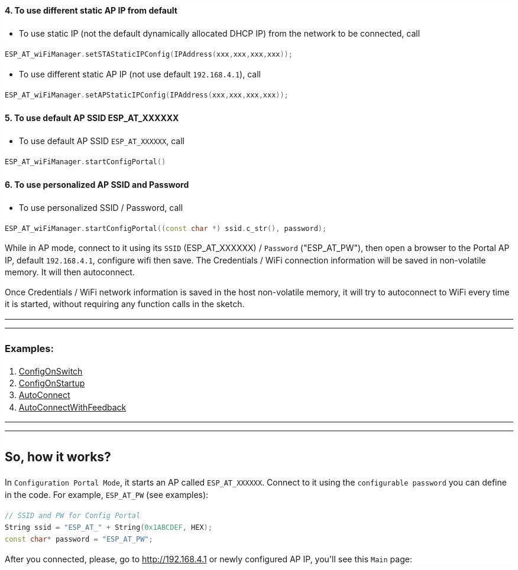 #### 4. To use different static AP IP from default

- To use static IP (not the default dynamically allocated DHCP IP) from the network to be connected, call 
```cpp
ESP_AT_wiFiManager.setSTAStaticIPConfig(IPAddress(xxx,xxx,xxx,xxx));
```

- To use different static AP IP (not use default `192.168.4.1`), call 
```cpp
ESP_AT_wiFiManager.setAPStaticIPConfig(IPAddress(xxx,xxx,xxx,xxx));
```

#### 5. To use default AP SSID ESP_AT_XXXXXX

- To use default AP SSID `ESP_AT_XXXXXX`, call 

```cpp
ESP_AT_wiFiManager.startConfigPortal()
```

#### 6. To use personalized AP SSID and Password

- To use personalized SSID /  Password, call

```cpp
ESP_AT_wiFiManager.startConfigPortal((const char *) ssid.c_str(), password);
```

While in AP mode, connect to it using its `SSID` (ESP_AT_XXXXXX) / `Password` ("ESP_AT_PW"), then open a browser to the Portal AP IP, default `192.168.4.1`, configure wifi then save. The Credentials / WiFi connection information will be saved in non-volatile memory. It will then autoconnect.


Once Credentials / WiFi network information is saved in the host non-volatile memory, it will try to autoconnect to WiFi every time it is started, without requiring any function calls in the sketch.

---
---

### Examples: 

1. [ConfigOnSwitch](examples/ConfigOnSwitch)
2. [ConfigOnStartup](examples/ConfigOnStartup) 
3. [AutoConnect](examples/AutoConnect)
4. [AutoConnectWithFeedback](examples/AutoConnectWithFeedback)
 
 
---
---

## So, how it works?

In `Configuration Portal Mode`, it starts an AP called `ESP_AT_XXXXXX`. Connect to it using the `configurable password` you can define in the code. For example, `ESP_AT_PW` (see examples):

```cpp
// SSID and PW for Config Portal
String ssid = "ESP_AT_" + String(0x1ABCDEF, HEX);
const char* password = "ESP_AT_PW";
```
After you connected, please, go to http://192.168.4.1 or newly configured AP IP, you'll see this `Main` page:
